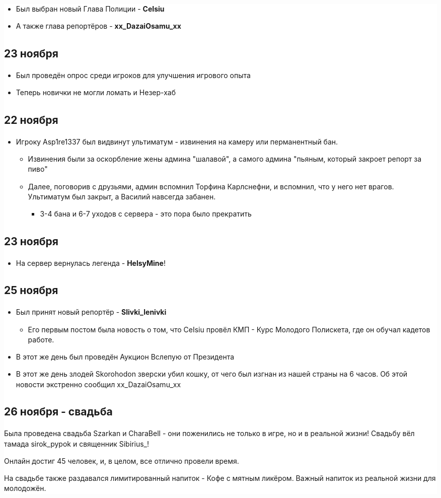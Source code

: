 - Был выбран новый Глава Полиции - **CeIsiu**

- А также глава репортёров - **xx_DazaiOsamu_xx**

## 23 ноября

- Был проведён опрос среди игроков для улучшения игрового опыта

- Теперь новички не могли ломать и Незер-хаб

## 22 ноября

- Игроку Asp1re1337 был видвинут ультиматум - извинения на камеру или перманентный бан.

    - Извинения были за оскорбление жены админа "шалавой", а самого админа "пьяным, который закроет репорт за пиво"

    - Далее, поговорив с друзьями, админ вспомнил Торфина Карлснефни, и вспомнил, что у него нет врагов. Ультиматум был закрыт, а Василий навсегда забанен.

        - 3-4 бана и 6-7 уходов с сервера - это пора было прекратить

## 23 ноября

- На сервер вернулась легенда - **HelsyMine**!

## 25 ноября

- Был принят новый репортёр - **Slivki_lenivki**

    - Его первым постом была новость о том, что CeIsiu провёл КМП - Курс Молодого Полискета, где он обучал кадетов работе.

- В этот же день был проведён Аукцион Вслепую от Президента

- В этот же день злодей Skorohodon зверски убил кошку, от чего был изгнан из нашей страны на 6 часов. Об этой новости экстренно сообщил xx_DazaiOsamu_xx

## 26 ноября - свадьба

Была проведена свадьба Szarkan и CharaBell - они поженились не только в игре, но и в реальной жизни! Свадьбу вёл тамада sirok_pypok и священник Sibirius_!

Онлайн достиг 45 человек, и, в целом, все отлично провели время.

На свадьбе также раздавался лимитированный напиток - Кофе с мятным ликёром. Важный напиток из реальной жизни для молодожён.
